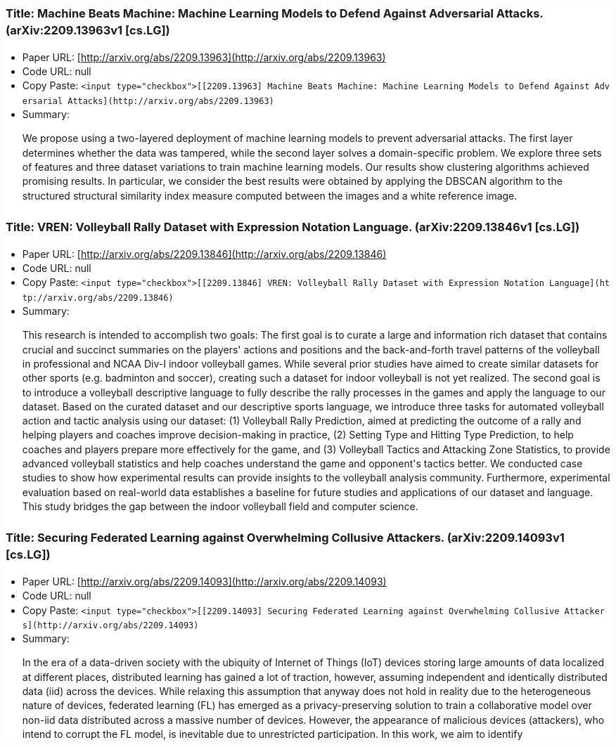 ### Title: Machine Beats Machine: Machine Learning Models to Defend Against Adversarial Attacks. (arXiv:2209.13963v1 [cs.LG])
* Paper URL: [http://arxiv.org/abs/2209.13963](http://arxiv.org/abs/2209.13963)
* Code URL: null
* Copy Paste: `<input type="checkbox">[[2209.13963] Machine Beats Machine: Machine Learning Models to Defend Against Adversarial Attacks](http://arxiv.org/abs/2209.13963)`
* Summary: <p>We propose using a two-layered deployment of machine learning models to
prevent adversarial attacks. The first layer determines whether the data was
tampered, while the second layer solves a domain-specific problem. We explore
three sets of features and three dataset variations to train machine learning
models. Our results show clustering algorithms achieved promising results. In
particular, we consider the best results were obtained by applying the DBSCAN
algorithm to the structured structural similarity index measure computed
between the images and a white reference image.
</p>

### Title: VREN: Volleyball Rally Dataset with Expression Notation Language. (arXiv:2209.13846v1 [cs.LG])
* Paper URL: [http://arxiv.org/abs/2209.13846](http://arxiv.org/abs/2209.13846)
* Code URL: null
* Copy Paste: `<input type="checkbox">[[2209.13846] VREN: Volleyball Rally Dataset with Expression Notation Language](http://arxiv.org/abs/2209.13846)`
* Summary: <p>This research is intended to accomplish two goals: The first goal is to
curate a large and information rich dataset that contains crucial and succinct
summaries on the players' actions and positions and the back-and-forth travel
patterns of the volleyball in professional and NCAA Div-I indoor volleyball
games. While several prior studies have aimed to create similar datasets for
other sports (e.g. badminton and soccer), creating such a dataset for indoor
volleyball is not yet realized. The second goal is to introduce a volleyball
descriptive language to fully describe the rally processes in the games and
apply the language to our dataset. Based on the curated dataset and our
descriptive sports language, we introduce three tasks for automated volleyball
action and tactic analysis using our dataset: (1) Volleyball Rally Prediction,
aimed at predicting the outcome of a rally and helping players and coaches
improve decision-making in practice, (2) Setting Type and Hitting Type
Prediction, to help coaches and players prepare more effectively for the game,
and (3) Volleyball Tactics and Attacking Zone Statistics, to provide advanced
volleyball statistics and help coaches understand the game and opponent's
tactics better. We conducted case studies to show how experimental results can
provide insights to the volleyball analysis community. Furthermore,
experimental evaluation based on real-world data establishes a baseline for
future studies and applications of our dataset and language. This study bridges
the gap between the indoor volleyball field and computer science.
</p>

### Title: Securing Federated Learning against Overwhelming Collusive Attackers. (arXiv:2209.14093v1 [cs.LG])
* Paper URL: [http://arxiv.org/abs/2209.14093](http://arxiv.org/abs/2209.14093)
* Code URL: null
* Copy Paste: `<input type="checkbox">[[2209.14093] Securing Federated Learning against Overwhelming Collusive Attackers](http://arxiv.org/abs/2209.14093)`
* Summary: <p>In the era of a data-driven society with the ubiquity of Internet of Things
(IoT) devices storing large amounts of data localized at different places,
distributed learning has gained a lot of traction, however, assuming
independent and identically distributed data (iid) across the devices. While
relaxing this assumption that anyway does not hold in reality due to the
heterogeneous nature of devices, federated learning (FL) has emerged as a
privacy-preserving solution to train a collaborative model over non-iid data
distributed across a massive number of devices. However, the appearance of
malicious devices (attackers), who intend to corrupt the FL model, is
inevitable due to unrestricted participation. In this work, we aim to identify